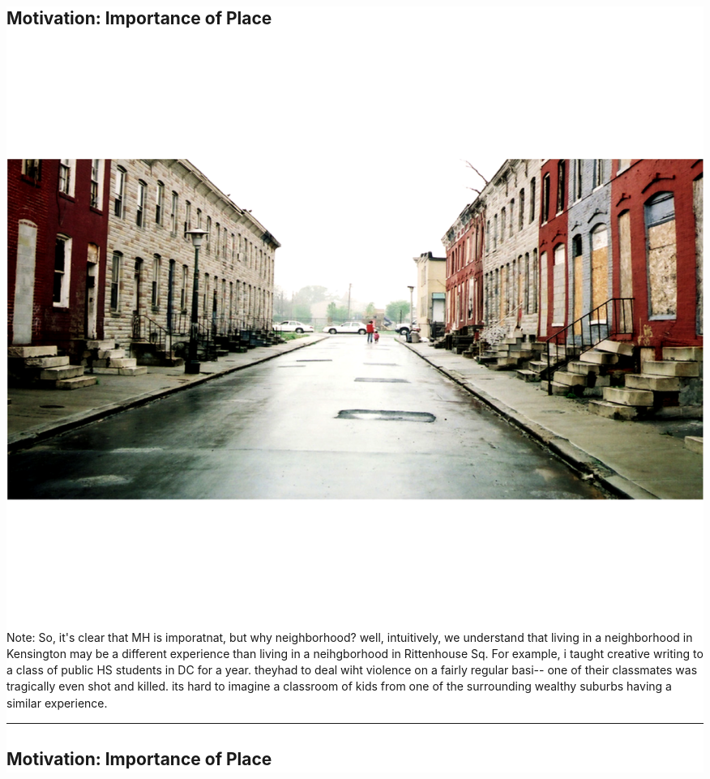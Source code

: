 ## Motivation: Importance of Place

<img src="./bmore.png" width="1000" height="700">

Note: So, it's clear that MH is imporatnat, but why neighborhood? 
well, intuitively, we understand that living in a neighborhood in Kensington may be a different experience than living in a neihgborhood in Rittenhouse Sq. 
For example, i taught creative writing to a class of public HS students in DC for a year. theyhad to deal wiht violence on a fairly regular basi-- one of their classmates was tragically even shot and killed. its hard to imagine a classroom of kids from one of the surrounding wealthy suburbs having a similar experience. 


---

## Motivation: Importance of Place
